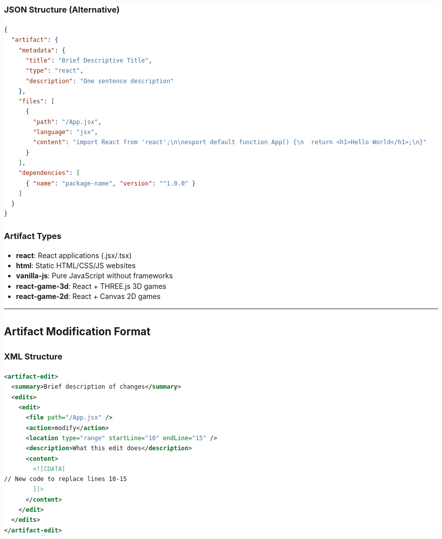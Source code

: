 ### JSON Structure (Alternative)

```json
{
  "artifact": {
    "metadata": {
      "title": "Brief Descriptive Title",
      "type": "react",
      "description": "One sentence description"
    },
    "files": [
      {
        "path": "/App.jsx",
        "language": "jsx",
        "content": "import React from 'react';\n\nexport default function App() {\n  return <h1>Hello World</h1>;\n}"
      }
    ],
    "dependencies": [
      { "name": "package-name", "version": "^1.0.0" }
    ]
  }
}
```

### Artifact Types

- **react**: React applications (.jsx/.tsx)
- **html**: Static HTML/CSS/JS websites
- **vanilla-js**: Pure JavaScript without frameworks
- **react-game-3d**: React + THREE.js 3D games
- **react-game-2d**: React + Canvas 2D games

---

## Artifact Modification Format

### XML Structure

```xml
<artifact-edit>
  <summary>Brief description of changes</summary>
  <edits>
    <edit>
      <file path="/App.jsx" />
      <action>modify</action>
      <location type="range" startLine="10" endLine="15" />
      <description>What this edit does</description>
      <content>
        <![CDATA[
// New code to replace lines 10-15
        ]]>
      </content>
    </edit>
  </edits>
</artifact-edit>
```
